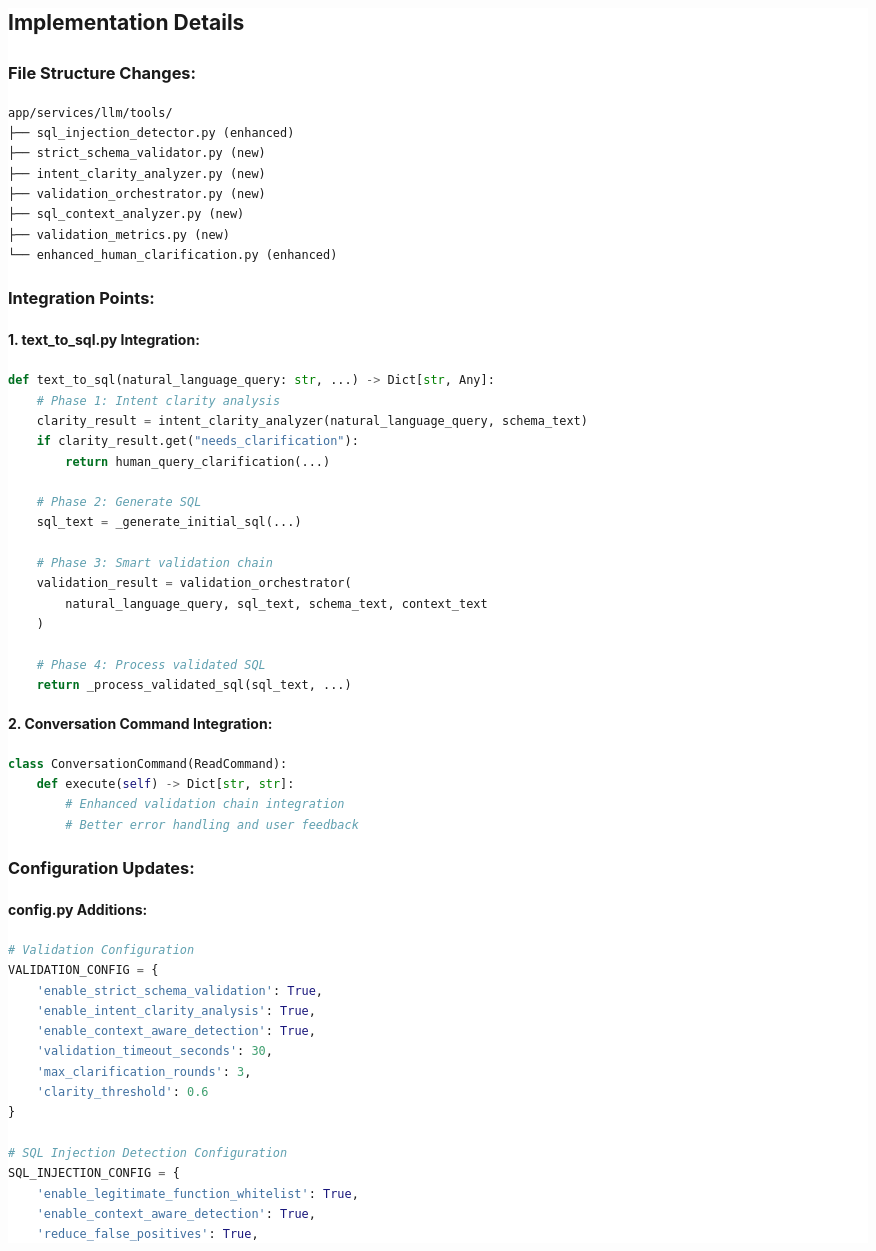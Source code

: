 ## Implementation Details

### **File Structure Changes:**

```
app/services/llm/tools/
├── sql_injection_detector.py (enhanced)
├── strict_schema_validator.py (new)
├── intent_clarity_analyzer.py (new)
├── validation_orchestrator.py (new)
├── sql_context_analyzer.py (new)
├── validation_metrics.py (new)
└── enhanced_human_clarification.py (enhanced)
```

### **Integration Points:**

#### **1. text_to_sql.py Integration:**
```python
def text_to_sql(natural_language_query: str, ...) -> Dict[str, Any]:
    # Phase 1: Intent clarity analysis
    clarity_result = intent_clarity_analyzer(natural_language_query, schema_text)
    if clarity_result.get("needs_clarification"):
        return human_query_clarification(...)
    
    # Phase 2: Generate SQL
    sql_text = _generate_initial_sql(...)
    
    # Phase 3: Smart validation chain
    validation_result = validation_orchestrator(
        natural_language_query, sql_text, schema_text, context_text
    )
    
    # Phase 4: Process validated SQL
    return _process_validated_sql(sql_text, ...)
```

#### **2. Conversation Command Integration:**
```python
class ConversationCommand(ReadCommand):
    def execute(self) -> Dict[str, str]:
        # Enhanced validation chain integration
        # Better error handling and user feedback
```

### **Configuration Updates:**

#### **config.py Additions:**
```python
# Validation Configuration
VALIDATION_CONFIG = {
    'enable_strict_schema_validation': True,
    'enable_intent_clarity_analysis': True,
    'enable_context_aware_detection': True,
    'validation_timeout_seconds': 30,
    'max_clarification_rounds': 3,
    'clarity_threshold': 0.6
}

# SQL Injection Detection Configuration
SQL_INJECTION_CONFIG = {
    'enable_legitimate_function_whitelist': True,
    'enable_context_aware_detection': True,
    'reduce_false_positives': True,
```